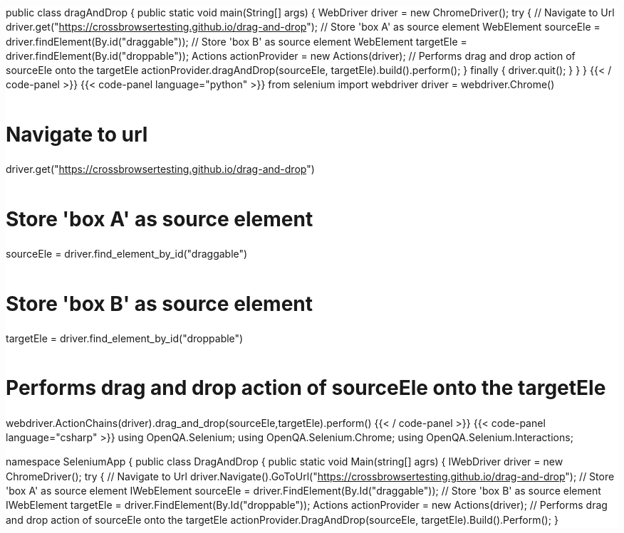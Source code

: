 public class dragAndDrop {
  public static void main(String[] args) {
    WebDriver driver = new ChromeDriver();
    try {
      // Navigate to Url
      driver.get("https://crossbrowsertesting.github.io/drag-and-drop");
      // Store 'box A' as source element
      WebElement sourceEle = driver.findElement(By.id("draggable"));
      // Store 'box B' as source element
      WebElement targetEle = driver.findElement(By.id("droppable"));
      Actions actionProvider = new Actions(driver);
      // Performs drag and drop action of sourceEle onto the targetEle
      actionProvider.dragAndDrop(sourceEle, targetEle).build().perform();
    } finally {
      driver.quit();
    }
  }
}
  {{< / code-panel >}}
  {{< code-panel language="python" >}}
from selenium import webdriver
driver = webdriver.Chrome()

# Navigate to url
driver.get("https://crossbrowsertesting.github.io/drag-and-drop")

# Store 'box A' as source element
sourceEle = driver.find_element_by_id("draggable")
# Store 'box B' as source element
targetEle  = driver.find_element_by_id("droppable")
# Performs drag and drop action of sourceEle onto the targetEle
webdriver.ActionChains(driver).drag_and_drop(sourceEle,targetEle).perform()
  {{< / code-panel >}}
  {{< code-panel language="csharp" >}}
using OpenQA.Selenium;
using OpenQA.Selenium.Chrome;
using OpenQA.Selenium.Interactions;

namespace SeleniumApp
{
  public class DragAndDrop
  {
    public static void Main(string[] agrs)
    {
      IWebDriver driver = new ChromeDriver();
      try
      {
        // Navigate to Url
        driver.Navigate().GoToUrl("https://crossbrowsertesting.github.io/drag-and-drop");
        // Store 'box A' as source element
        IWebElement sourceEle = driver.FindElement(By.Id("draggable"));
        // Store 'box B' as source element
        IWebElement targetEle = driver.FindElement(By.Id("droppable"));
        Actions actionProvider = new Actions(driver);
        // Performs drag and drop action of sourceEle onto the targetEle
        actionProvider.DragAndDrop(sourceEle, targetEle).Build().Perform();
      }